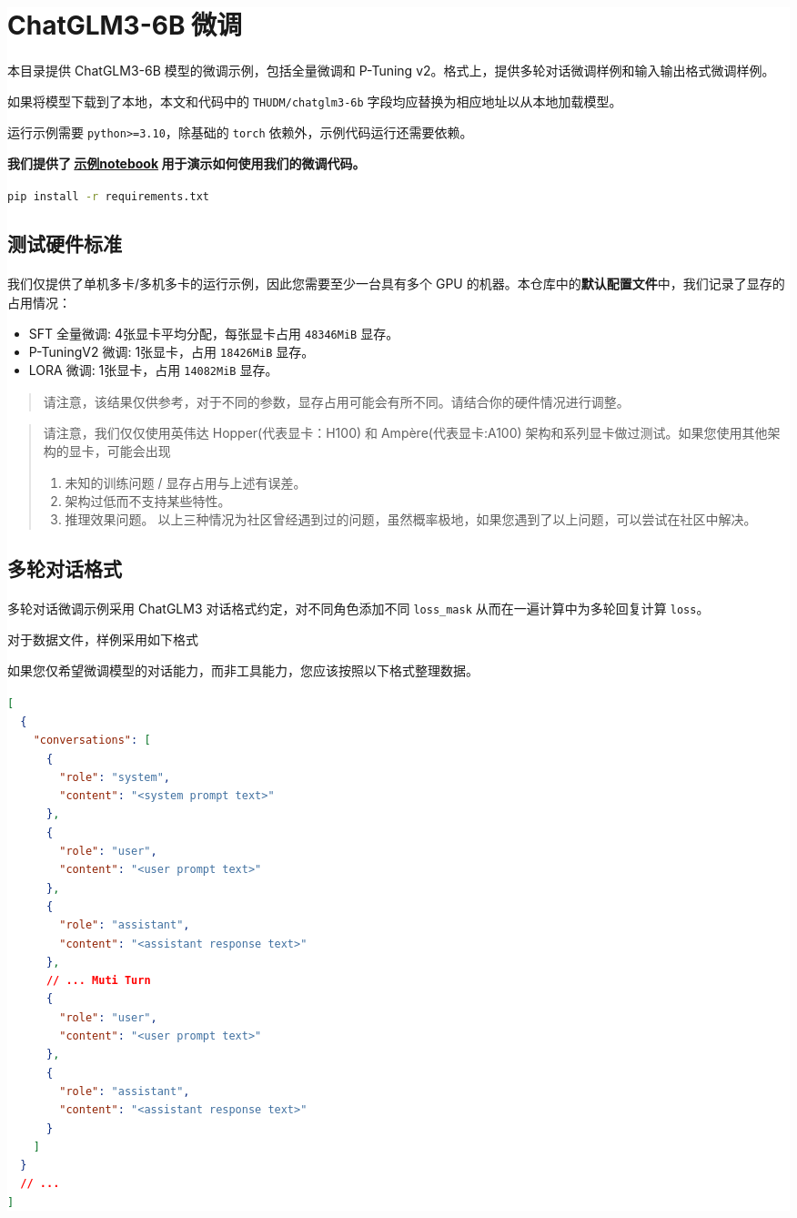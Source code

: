 # ChatGLM3-6B 微调

本目录提供 ChatGLM3-6B 模型的微调示例，包括全量微调和 P-Tuning v2。格式上，提供多轮对话微调样例和输入输出格式微调样例。

如果将模型下载到了本地，本文和代码中的 `THUDM/chatglm3-6b` 字段均应替换为相应地址以从本地加载模型。

运行示例需要 `python>=3.10`，除基础的 `torch` 依赖外，示例代码运行还需要依赖。

**我们提供了 [示例notebook](lora_finetune.ipynb) 用于演示如何使用我们的微调代码。**

```bash
pip install -r requirements.txt
```

## 测试硬件标准

我们仅提供了单机多卡/多机多卡的运行示例，因此您需要至少一台具有多个 GPU 的机器。本仓库中的**默认配置文件**中，我们记录了显存的占用情况：

+ SFT 全量微调: 4张显卡平均分配，每张显卡占用 `48346MiB` 显存。
+ P-TuningV2 微调: 1张显卡，占用 `18426MiB` 显存。
+ LORA 微调: 1张显卡，占用 `14082MiB` 显存。

> 请注意，该结果仅供参考，对于不同的参数，显存占用可能会有所不同。请结合你的硬件情况进行调整。

> 请注意，我们仅仅使用英伟达 Hopper(代表显卡：H100) 和 Ampère(代表显卡:A100) 架构和系列显卡做过测试。如果您使用其他架构的显卡，可能会出现
> 1. 未知的训练问题 / 显存占用与上述有误差。
> 2. 架构过低而不支持某些特性。
> 3. 推理效果问题。
> 以上三种情况为社区曾经遇到过的问题，虽然概率极地，如果您遇到了以上问题，可以尝试在社区中解决。

## 多轮对话格式

多轮对话微调示例采用 ChatGLM3 对话格式约定，对不同角色添加不同 `loss_mask` 从而在一遍计算中为多轮回复计算 `loss`。

对于数据文件，样例采用如下格式

如果您仅希望微调模型的对话能力，而非工具能力，您应该按照以下格式整理数据。

```json
[
  {
    "conversations": [
      {
        "role": "system",
        "content": "<system prompt text>"
      },
      {
        "role": "user",
        "content": "<user prompt text>"
      },
      {
        "role": "assistant",
        "content": "<assistant response text>"
      },
      // ... Muti Turn
      {
        "role": "user",
        "content": "<user prompt text>"
      },
      {
        "role": "assistant",
        "content": "<assistant response text>"
      }
    ]
  }
  // ...
]
```